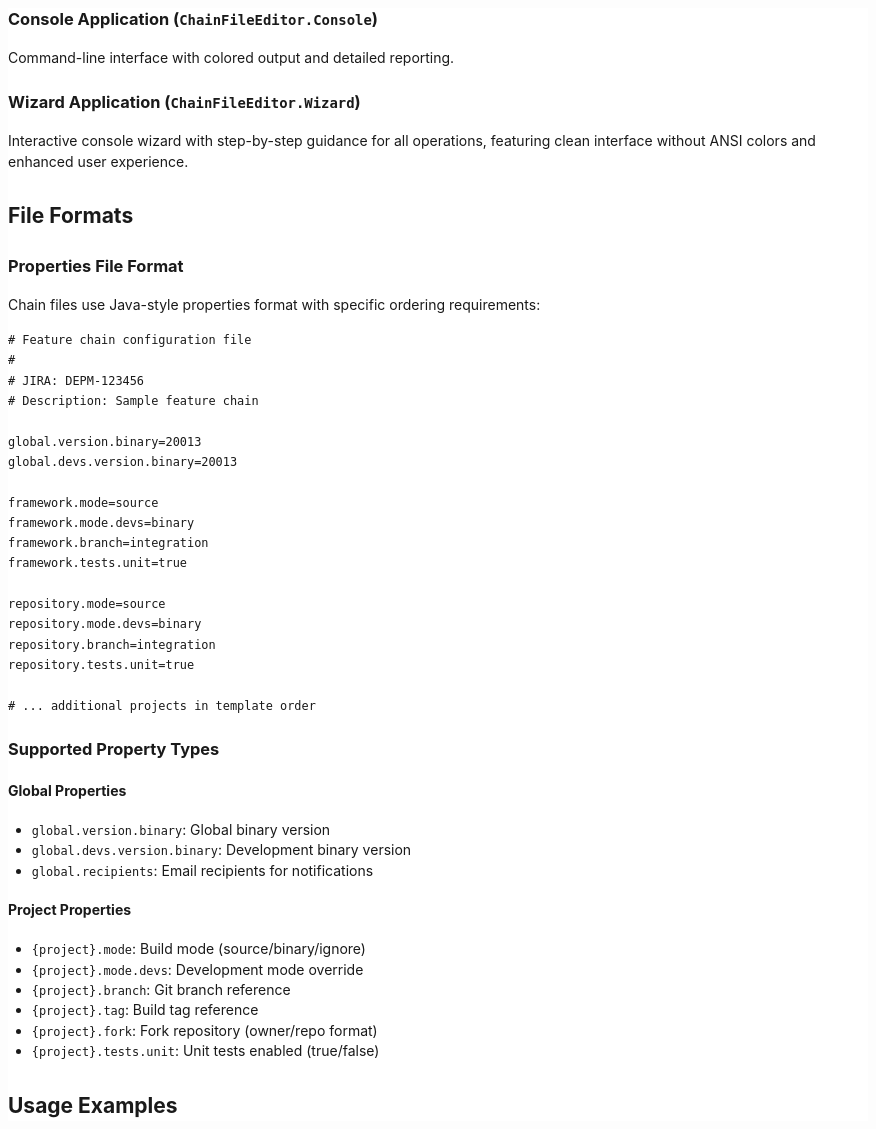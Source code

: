### Console Application (`ChainFileEditor.Console`)
Command-line interface with colored output and detailed reporting.

### Wizard Application (`ChainFileEditor.Wizard`)
Interactive console wizard with step-by-step guidance for all operations, featuring clean interface without ANSI colors and enhanced user experience.

## File Formats

### Properties File Format
Chain files use Java-style properties format with specific ordering requirements:

```properties
# Feature chain configuration file
#
# JIRA: DEPM-123456
# Description: Sample feature chain

global.version.binary=20013
global.devs.version.binary=20013

framework.mode=source
framework.mode.devs=binary
framework.branch=integration
framework.tests.unit=true

repository.mode=source
repository.mode.devs=binary
repository.branch=integration
repository.tests.unit=true

# ... additional projects in template order
```

### Supported Property Types

#### Global Properties
- `global.version.binary`: Global binary version
- `global.devs.version.binary`: Development binary version
- `global.recipients`: Email recipients for notifications

#### Project Properties
- `{project}.mode`: Build mode (source/binary/ignore)
- `{project}.mode.devs`: Development mode override
- `{project}.branch`: Git branch reference
- `{project}.tag`: Build tag reference
- `{project}.fork`: Fork repository (owner/repo format)
- `{project}.tests.unit`: Unit tests enabled (true/false)

## Usage Examples
